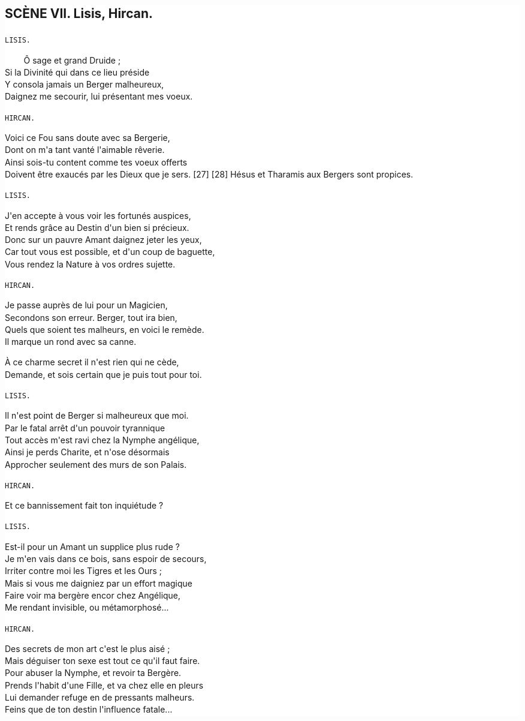 
## SCÈNE VII. Lisis, Hircan.

    LISIS.
        Ô sage et grand Druide ;  
Si la Divinité qui dans ce lieu préside  
Y consola jamais un Berger malheureux,  
Daignez me secourir, lui présentant mes voeux.  

    HIRCAN.
Voici ce Fou sans doute avec sa Bergerie,  
Dont on m'a tant vanté l'aimable rêverie.  
Ainsi sois-tu content comme tes voeux offerts  
Doivent être exaucés par les Dieux que je sers.   [27] [28]
Hésus et Tharamis aux Bergers sont propices.  

    LISIS.
J'en accepte à vous voir les fortunés auspices,  
Et rends grâce au Destin d'un bien si précieux.  
Donc sur un pauvre Amant daignez jeter les yeux,  
Car tout vous est possible, et d'un coup de baguette,  
Vous rendez la Nature à vos ordres sujette.  

    HIRCAN.
Je passe auprès de lui pour un Magicien,  
Secondons son erreur. Berger, tout ira bien,  
Quels que soient tes malheurs, en voici le remède.  
Il marque un rond avec sa canne.

À ce charme secret il n'est rien qui ne cède,  
Demande, et sois certain que je puis tout pour toi.  

    LISIS.
Il n'est point de Berger si malheureux que moi.  
Par le fatal arrêt d'un pouvoir tyrannique  
Tout accès m'est ravi chez la Nymphe angélique,  
Ainsi je perds Charite, et n'ose désormais  
Approcher seulement des murs de son Palais.  

    HIRCAN.
Et ce bannissement fait ton inquiétude ?  

    LISIS.
Est-il pour un Amant un supplice plus rude ?  
Je m'en vais dans ce bois, sans espoir de secours,  
Irriter contre moi les Tigres et les Ours ;  
Mais si vous me daigniez par un effort magique  
Faire voir ma bergère encor chez Angélique,  
Me rendant invisible, ou métamorphosé...  

    HIRCAN.
Des secrets de mon art c'est le plus aisé ;  
Mais déguiser ton sexe est tout ce qu'il faut faire.  
Pour abuser la Nymphe, et revoir ta Bergère.  
Prends l'habit d'une Fille, et va chez elle en pleurs  
Lui demander refuge en de pressants malheurs.  
Feins que de ton destin l'influence fatale...  
